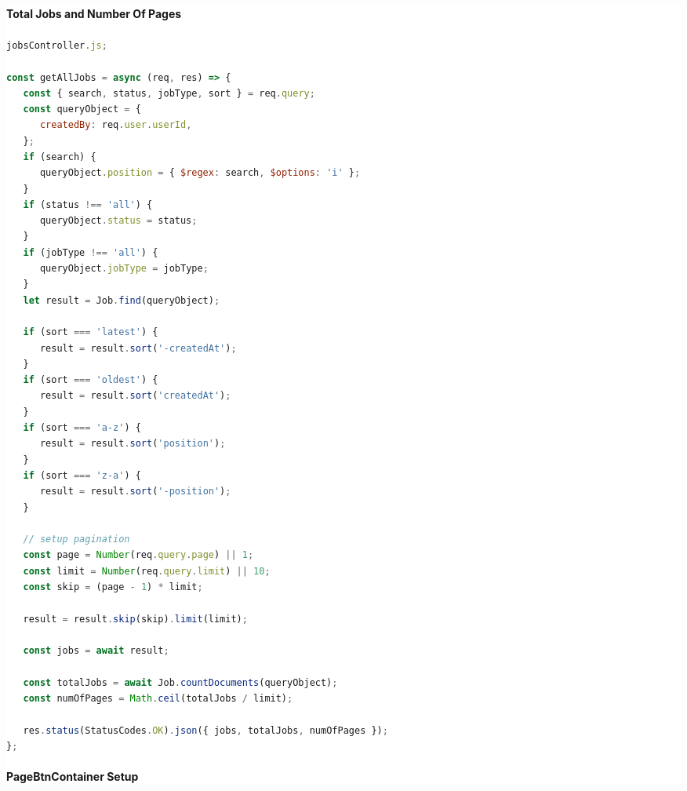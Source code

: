 #### Total Jobs and Number Of Pages

```js
jobsController.js;

const getAllJobs = async (req, res) => {
   const { search, status, jobType, sort } = req.query;
   const queryObject = {
      createdBy: req.user.userId,
   };
   if (search) {
      queryObject.position = { $regex: search, $options: 'i' };
   }
   if (status !== 'all') {
      queryObject.status = status;
   }
   if (jobType !== 'all') {
      queryObject.jobType = jobType;
   }
   let result = Job.find(queryObject);

   if (sort === 'latest') {
      result = result.sort('-createdAt');
   }
   if (sort === 'oldest') {
      result = result.sort('createdAt');
   }
   if (sort === 'a-z') {
      result = result.sort('position');
   }
   if (sort === 'z-a') {
      result = result.sort('-position');
   }

   // setup pagination
   const page = Number(req.query.page) || 1;
   const limit = Number(req.query.limit) || 10;
   const skip = (page - 1) * limit;

   result = result.skip(skip).limit(limit);

   const jobs = await result;

   const totalJobs = await Job.countDocuments(queryObject);
   const numOfPages = Math.ceil(totalJobs / limit);

   res.status(StatusCodes.OK).json({ jobs, totalJobs, numOfPages });
};
```

#### PageBtnContainer Setup
